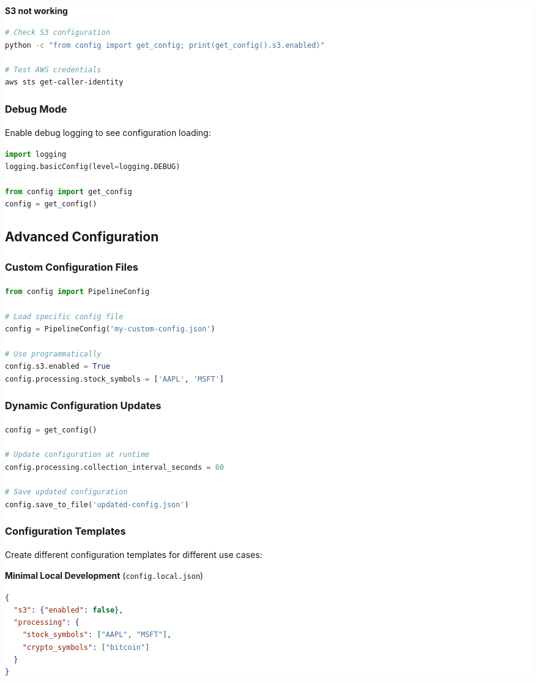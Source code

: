**S3 not working**
```bash
# Check S3 configuration
python -c "from config import get_config; print(get_config().s3.enabled)"

# Test AWS credentials
aws sts get-caller-identity
```

### Debug Mode
Enable debug logging to see configuration loading:
```python
import logging
logging.basicConfig(level=logging.DEBUG)

from config import get_config
config = get_config()
```

## Advanced Configuration

### Custom Configuration Files
```python
from config import PipelineConfig

# Load specific config file
config = PipelineConfig('my-custom-config.json')

# Use programmatically
config.s3.enabled = True
config.processing.stock_symbols = ['AAPL', 'MSFT']
```

### Dynamic Configuration Updates
```python
config = get_config()

# Update configuration at runtime
config.processing.collection_interval_seconds = 60

# Save updated configuration
config.save_to_file('updated-config.json')
```

### Configuration Templates
Create different configuration templates for different use cases:

**Minimal Local Development** (`config.local.json`)
```json
{
  "s3": {"enabled": false},
  "processing": {
    "stock_symbols": ["AAPL", "MSFT"],
    "crypto_symbols": ["bitcoin"]
  }
}
```
